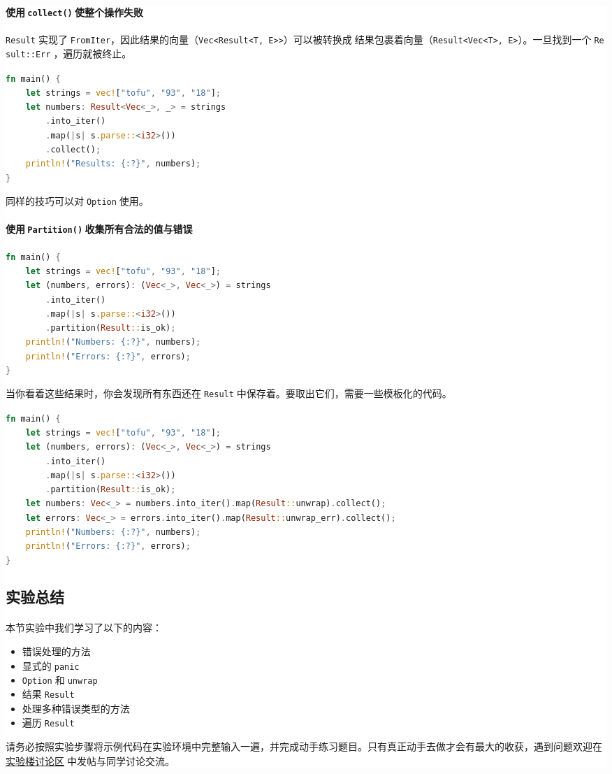 #### 使用 `collect()` 使整个操作失败

`Result` 实现了 `FromIter`，因此结果的向量（`Vec<Result<T, E>>`）可以被转换成
结果包裹着向量（`Result<Vec<T>, E>`）。一旦找到一个 `Result::Err` ，遍历就被终止。

```rust
fn main() {
    let strings = vec!["tofu", "93", "18"];
    let numbers: Result<Vec<_>, _> = strings
        .into_iter()
        .map(|s| s.parse::<i32>())
        .collect();
    println!("Results: {:?}", numbers);
}
```

同样的技巧可以对 `Option` 使用。

#### 使用 `Partition()` 收集所有合法的值与错误

```rust
fn main() {
    let strings = vec!["tofu", "93", "18"];
    let (numbers, errors): (Vec<_>, Vec<_>) = strings
        .into_iter()
        .map(|s| s.parse::<i32>())
        .partition(Result::is_ok);
    println!("Numbers: {:?}", numbers);
    println!("Errors: {:?}", errors);
}
```

当你看着这些结果时，你会发现所有东西还在 `Result` 中保存着。要取出它们，需要一些模板化的代码。

```rust
fn main() {
    let strings = vec!["tofu", "93", "18"];
    let (numbers, errors): (Vec<_>, Vec<_>) = strings
        .into_iter()
        .map(|s| s.parse::<i32>())
        .partition(Result::is_ok);
    let numbers: Vec<_> = numbers.into_iter().map(Result::unwrap).collect();
    let errors: Vec<_> = errors.into_iter().map(Result::unwrap_err).collect();
    println!("Numbers: {:?}", numbers);
    println!("Errors: {:?}", errors);
}
```

## 实验总结

本节实验中我们学习了以下的内容：

- 错误处理的方法
- 显式的 `panic`
- `Option` 和 `unwrap`
- 结果 `Result`
- 处理多种错误类型的方法
- 遍历 `Result`

请务必按照实验步骤将示例代码在实验环境中完整输入一遍，并完成动手练习题目。只有真正动手去做才会有最大的收获，遇到问题欢迎在 [实验楼讨论区](https://www.shiyanlou.com/questions/) 中发帖与同学讨论交流。

